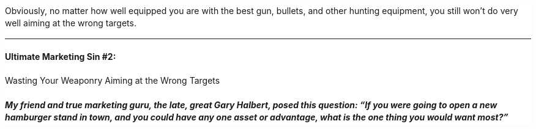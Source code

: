  Obviously, no matter how well equipped you are with the best gun, bullets, and other hunting equipment, you still won’t do very well aiming at the wrong targets.

-----

#### Ultimate Marketing Sin #2:
 Wasting Your Weaponry Aiming at the Wrong Targets

##### My friend and true marketing guru, the late, great Gary Halbert, posed this question: “If you were going to open a new hamburger stand in town, and you could have any one asset or advantage, what is the one thing you would want most?”